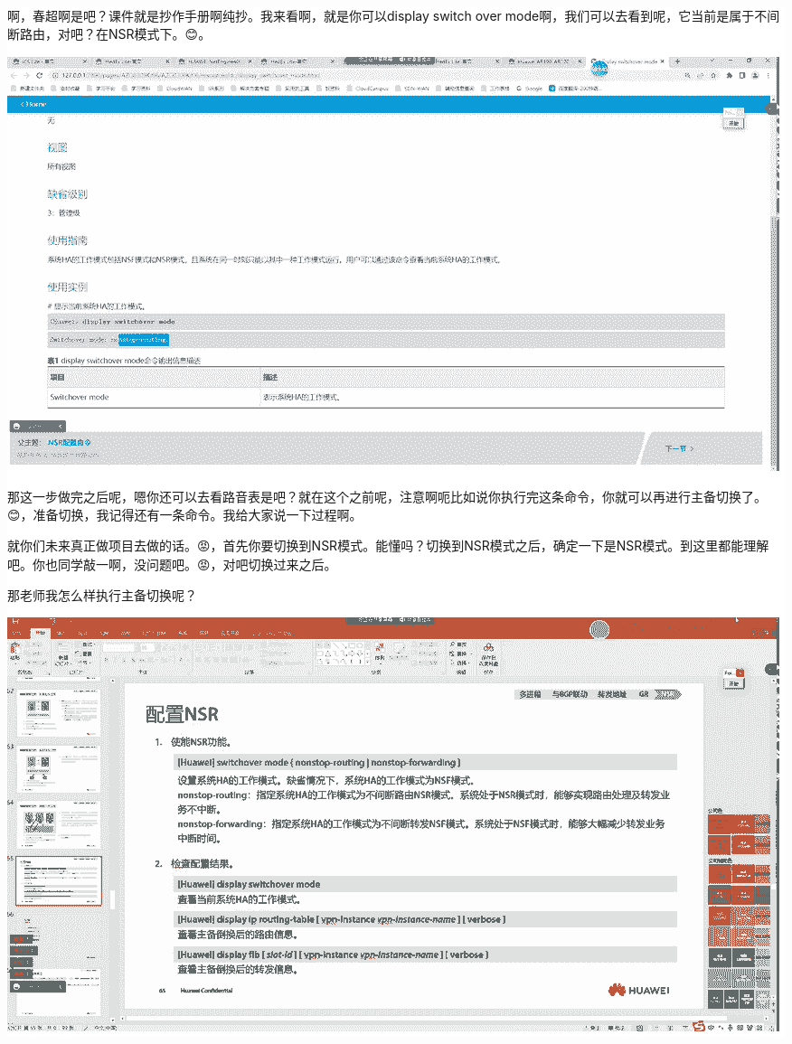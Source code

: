 啊，春超啊是吧？课件就是抄作手册啊纯抄。我来看啊，就是你可以display switch over mode啊，我们可以去看到呢，它当前是属于不间断路由，对吧？在NSR模式下。😊。



![](img/041173b42174f098d22de5697d946c83_55.png)

那这一步做完之后呢，嗯你还可以去看路音表是吧？就在这个之前呢，注意啊呃比如说你执行完这条命令，你就可以再进行主备切换了。😊，准备切换，我记得还有一条命令。我给大家说一下过程啊。

就你们未来真正做项目去做的话。😡，首先你要切换到NSR模式。能懂吗？切换到NSR模式之后，确定一下是NSR模式。到这里都能理解吧。你也同学敲一啊，没问题吧。😡，对吧切换过来之后。

那老师我怎么样执行主备切换呢？

![](img/041173b42174f098d22de5697d946c83_57.png)
